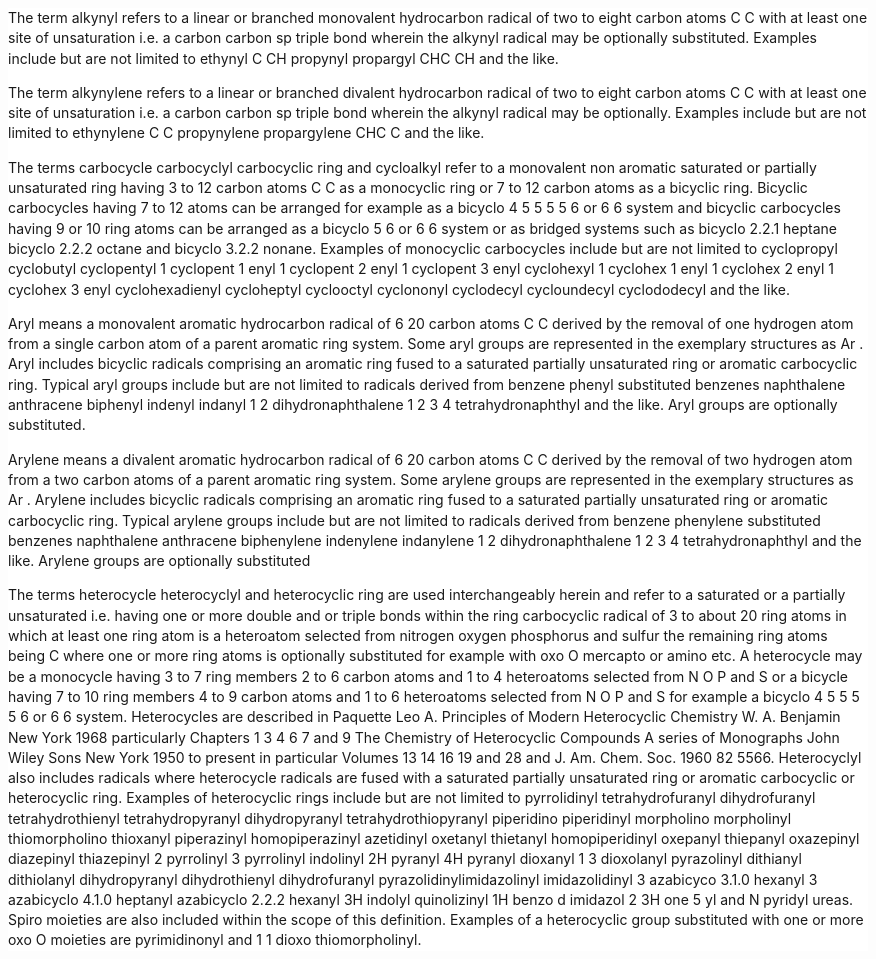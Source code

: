 The term alkynyl refers to a linear or branched monovalent hydrocarbon radical of two to eight carbon atoms C C with at least one site of unsaturation i.e. a carbon carbon sp triple bond wherein the alkynyl radical may be optionally substituted. Examples include but are not limited to ethynyl C CH propynyl propargyl CHC CH and the like.

The term alkynylene refers to a linear or branched divalent hydrocarbon radical of two to eight carbon atoms C C with at least one site of unsaturation i.e. a carbon carbon sp triple bond wherein the alkynyl radical may be optionally. Examples include but are not limited to ethynylene C C propynylene propargylene CHC C and the like.

The terms carbocycle carbocyclyl carbocyclic ring and cycloalkyl refer to a monovalent non aromatic saturated or partially unsaturated ring having 3 to 12 carbon atoms C C as a monocyclic ring or 7 to 12 carbon atoms as a bicyclic ring. Bicyclic carbocycles having 7 to 12 atoms can be arranged for example as a bicyclo 4 5 5 5 5 6 or 6 6 system and bicyclic carbocycles having 9 or 10 ring atoms can be arranged as a bicyclo 5 6 or 6 6 system or as bridged systems such as bicyclo 2.2.1 heptane bicyclo 2.2.2 octane and bicyclo 3.2.2 nonane. Examples of monocyclic carbocycles include but are not limited to cyclopropyl cyclobutyl cyclopentyl 1 cyclopent 1 enyl 1 cyclopent 2 enyl 1 cyclopent 3 enyl cyclohexyl 1 cyclohex 1 enyl 1 cyclohex 2 enyl 1 cyclohex 3 enyl cyclohexadienyl cycloheptyl cyclooctyl cyclononyl cyclodecyl cycloundecyl cyclododecyl and the like.

 Aryl means a monovalent aromatic hydrocarbon radical of 6 20 carbon atoms C C derived by the removal of one hydrogen atom from a single carbon atom of a parent aromatic ring system. Some aryl groups are represented in the exemplary structures as Ar . Aryl includes bicyclic radicals comprising an aromatic ring fused to a saturated partially unsaturated ring or aromatic carbocyclic ring. Typical aryl groups include but are not limited to radicals derived from benzene phenyl substituted benzenes naphthalene anthracene biphenyl indenyl indanyl 1 2 dihydronaphthalene 1 2 3 4 tetrahydronaphthyl and the like. Aryl groups are optionally substituted.

 Arylene means a divalent aromatic hydrocarbon radical of 6 20 carbon atoms C C derived by the removal of two hydrogen atom from a two carbon atoms of a parent aromatic ring system. Some arylene groups are represented in the exemplary structures as Ar . Arylene includes bicyclic radicals comprising an aromatic ring fused to a saturated partially unsaturated ring or aromatic carbocyclic ring. Typical arylene groups include but are not limited to radicals derived from benzene phenylene substituted benzenes naphthalene anthracene biphenylene indenylene indanylene 1 2 dihydronaphthalene 1 2 3 4 tetrahydronaphthyl and the like. Arylene groups are optionally substituted

The terms heterocycle heterocyclyl and heterocyclic ring are used interchangeably herein and refer to a saturated or a partially unsaturated i.e. having one or more double and or triple bonds within the ring carbocyclic radical of 3 to about 20 ring atoms in which at least one ring atom is a heteroatom selected from nitrogen oxygen phosphorus and sulfur the remaining ring atoms being C where one or more ring atoms is optionally substituted for example with oxo O mercapto or amino etc. A heterocycle may be a monocycle having 3 to 7 ring members 2 to 6 carbon atoms and 1 to 4 heteroatoms selected from N O P and S or a bicycle having 7 to 10 ring members 4 to 9 carbon atoms and 1 to 6 heteroatoms selected from N O P and S for example a bicyclo 4 5 5 5 5 6 or 6 6 system. Heterocycles are described in Paquette Leo A. Principles of Modern Heterocyclic Chemistry W. A. Benjamin New York 1968 particularly Chapters 1 3 4 6 7 and 9 The Chemistry of Heterocyclic Compounds A series of Monographs John Wiley Sons New York 1950 to present in particular Volumes 13 14 16 19 and 28 and J. Am. Chem. Soc. 1960 82 5566. Heterocyclyl also includes radicals where heterocycle radicals are fused with a saturated partially unsaturated ring or aromatic carbocyclic or heterocyclic ring. Examples of heterocyclic rings include but are not limited to pyrrolidinyl tetrahydrofuranyl dihydrofuranyl tetrahydrothienyl tetrahydropyranyl dihydropyranyl tetrahydrothiopyranyl piperidino piperidinyl morpholino morpholinyl thiomorpholino thioxanyl piperazinyl homopiperazinyl azetidinyl oxetanyl thietanyl homopiperidinyl oxepanyl thiepanyl oxazepinyl diazepinyl thiazepinyl 2 pyrrolinyl 3 pyrrolinyl indolinyl 2H pyranyl 4H pyranyl dioxanyl 1 3 dioxolanyl pyrazolinyl dithianyl dithiolanyl dihydropyranyl dihydrothienyl dihydrofuranyl pyrazolidinylimidazolinyl imidazolidinyl 3 azabicyco 3.1.0 hexanyl 3 azabicyclo 4.1.0 heptanyl azabicyclo 2.2.2 hexanyl 3H indolyl quinolizinyl 1H benzo d imidazol 2 3H one 5 yl and N pyridyl ureas. Spiro moieties are also included within the scope of this definition. Examples of a heterocyclic group substituted with one or more oxo O moieties are pyrimidinonyl and 1 1 dioxo thiomorpholinyl.
